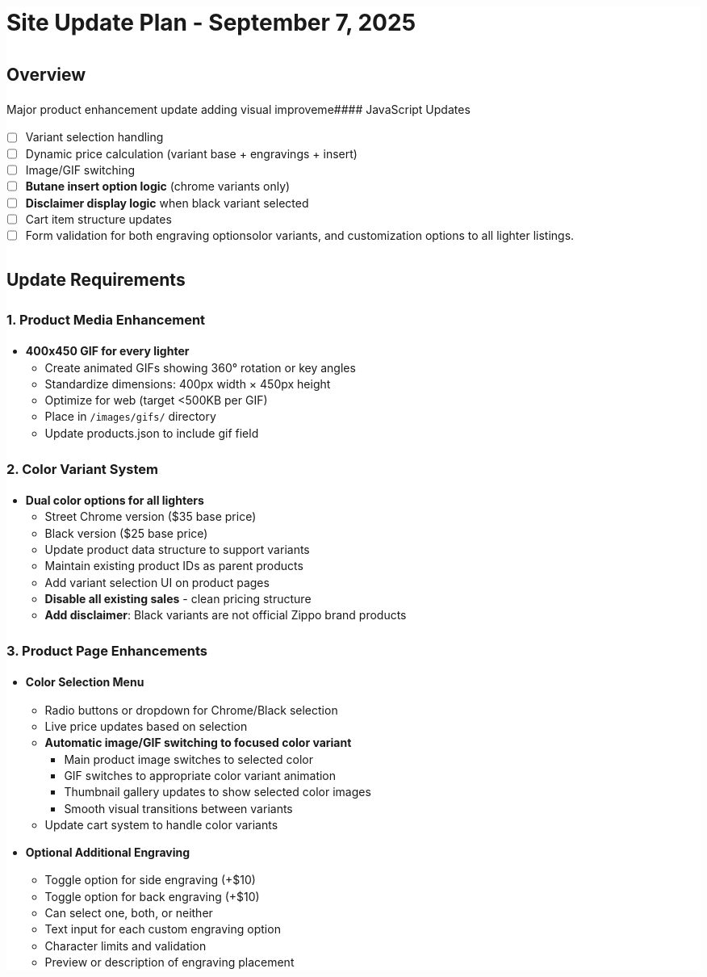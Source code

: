 # Site Update Plan - September 7, 2025

## Overview
Major product enhancement update adding visual improveme#### JavaScript Updates
- [ ] Variant selection handling
- [ ] Dynamic price calculation (variant base + engravings + insert)
- [ ] Image/GIF switching
- [ ] **Butane insert option logic** (chrome variants only)
- [ ] **Disclaimer display logic** when black variant selected
- [ ] Cart item structure updates
- [ ] Form validation for both engraving optionsolor variants, and customization options to all lighter listings.

## Update Requirements

### 1. Product Media Enhancement
- **400x450 GIF for every lighter**
  - Create animated GIFs showing 360° rotation or key angles
  - Standardize dimensions: 400px width × 450px height
  - Optimize for web (target <500KB per GIF)
  - Place in `/images/gifs/` directory
  - Update products.json to include gif field

### 2. Color Variant System
- **Dual color options for all lighters**
  - Street Chrome version ($35 base price)
  - Black version ($25 base price)
  - Update product data structure to support variants
  - Maintain existing product IDs as parent products
  - Add variant selection UI on product pages
  - **Disable all existing sales** - clean pricing structure
  - **Add disclaimer**: Black variants are not official Zippo brand products

### 3. Product Page Enhancements
- **Color Selection Menu**
  - Radio buttons or dropdown for Chrome/Black selection
  - Live price updates based on selection
  - **Automatic image/GIF switching to focused color variant**
    - Main product image switches to selected color
    - GIF switches to appropriate color variant animation
    - Thumbnail gallery updates to show selected color images
    - Smooth visual transitions between variants
  - Update cart system to handle color variants

- **Optional Additional Engraving**
  - Toggle option for side engraving (+$10)
  - Toggle option for back engraving (+$10)
  - Can select one, both, or neither
  - Text input for each custom engraving option
  - Character limits and validation
  - Preview or description of engraving placement
